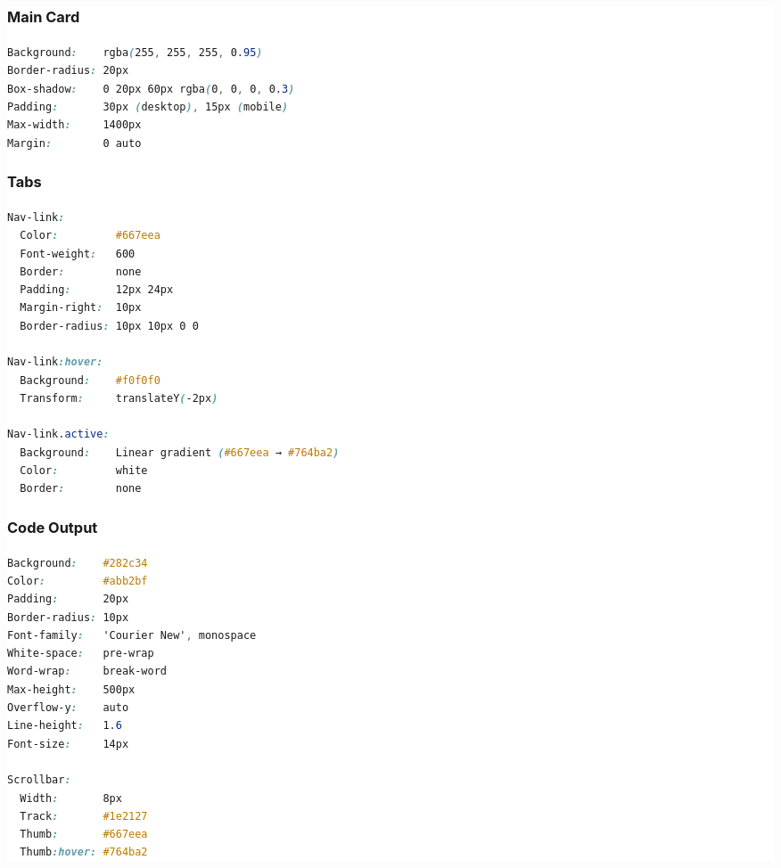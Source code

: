### Main Card
```css
Background:    rgba(255, 255, 255, 0.95)
Border-radius: 20px
Box-shadow:    0 20px 60px rgba(0, 0, 0, 0.3)
Padding:       30px (desktop), 15px (mobile)
Max-width:     1400px
Margin:        0 auto
```

### Tabs
```css
Nav-link:
  Color:         #667eea
  Font-weight:   600
  Border:        none
  Padding:       12px 24px
  Margin-right:  10px
  Border-radius: 10px 10px 0 0

Nav-link:hover:
  Background:    #f0f0f0
  Transform:     translateY(-2px)

Nav-link.active:
  Background:    Linear gradient (#667eea → #764ba2)
  Color:         white
  Border:        none
```

### Code Output
```css
Background:    #282c34
Color:         #abb2bf
Padding:       20px
Border-radius: 10px
Font-family:   'Courier New', monospace
White-space:   pre-wrap
Word-wrap:     break-word
Max-height:    500px
Overflow-y:    auto
Line-height:   1.6
Font-size:     14px

Scrollbar:
  Width:       8px
  Track:       #1e2127
  Thumb:       #667eea
  Thumb:hover: #764ba2
```
